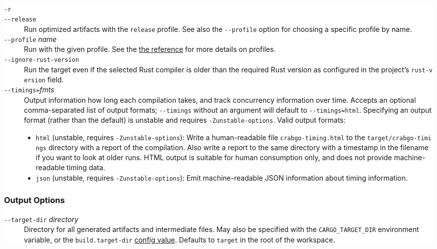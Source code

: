 

<dt class="option-term" id="option-crabgo-run--r"><a class="option-anchor" href="#option-crabgo-run--r"></a><code>-r</code></dt>
<dt class="option-term" id="option-crabgo-run---release"><a class="option-anchor" href="#option-crabgo-run---release"></a><code>--release</code></dt>
<dd class="option-desc">Run optimized artifacts with the <code>release</code> profile.
See also the <code>--profile</code> option for choosing a specific profile by name.</dd>



<dt class="option-term" id="option-crabgo-run---profile"><a class="option-anchor" href="#option-crabgo-run---profile"></a><code>--profile</code> <em>name</em></dt>
<dd class="option-desc">Run with the given profile.
See the <a href="../reference/profiles.html">the reference</a> for more details on profiles.</dd>



<dt class="option-term" id="option-crabgo-run---ignore-rust-version"><a class="option-anchor" href="#option-crabgo-run---ignore-rust-version"></a><code>--ignore-rust-version</code></dt>
<dd class="option-desc">Run the target even if the selected Rust compiler is older than the
required Rust version as configured in the project’s <code>rust-version</code> field.</dd>



<dt class="option-term" id="option-crabgo-run---timings=fmts"><a class="option-anchor" href="#option-crabgo-run---timings=fmts"></a><code>--timings=</code><em>fmts</em></dt>
<dd class="option-desc">Output information how long each compilation takes, and track concurrency
information over time. Accepts an optional comma-separated list of output
formats; <code>--timings</code> without an argument will default to <code>--timings=html</code>.
Specifying an output format (rather than the default) is unstable and requires
<code>-Zunstable-options</code>. Valid output formats:</p>
<ul>
<li><code>html</code> (unstable, requires <code>-Zunstable-options</code>): Write a human-readable file <code>crabgo-timing.html</code> to the
<code>target/crabgo-timings</code> directory with a report of the compilation. Also write
a report to the same directory with a timestamp in the filename if you want
to look at older runs. HTML output is suitable for human consumption only,
and does not provide machine-readable timing data.</li>
<li><code>json</code> (unstable, requires <code>-Zunstable-options</code>): Emit machine-readable JSON
information about timing information.</li>
</ul></dd>




</dl>

### Output Options

<dl>
<dt class="option-term" id="option-crabgo-run---target-dir"><a class="option-anchor" href="#option-crabgo-run---target-dir"></a><code>--target-dir</code> <em>directory</em></dt>
<dd class="option-desc">Directory for all generated artifacts and intermediate files. May also be
specified with the <code>CARGO_TARGET_DIR</code> environment variable, or the
<code>build.target-dir</code> <a href="../reference/config.html">config value</a>.
Defaults to <code>target</code> in the root of the workspace.</dd>
